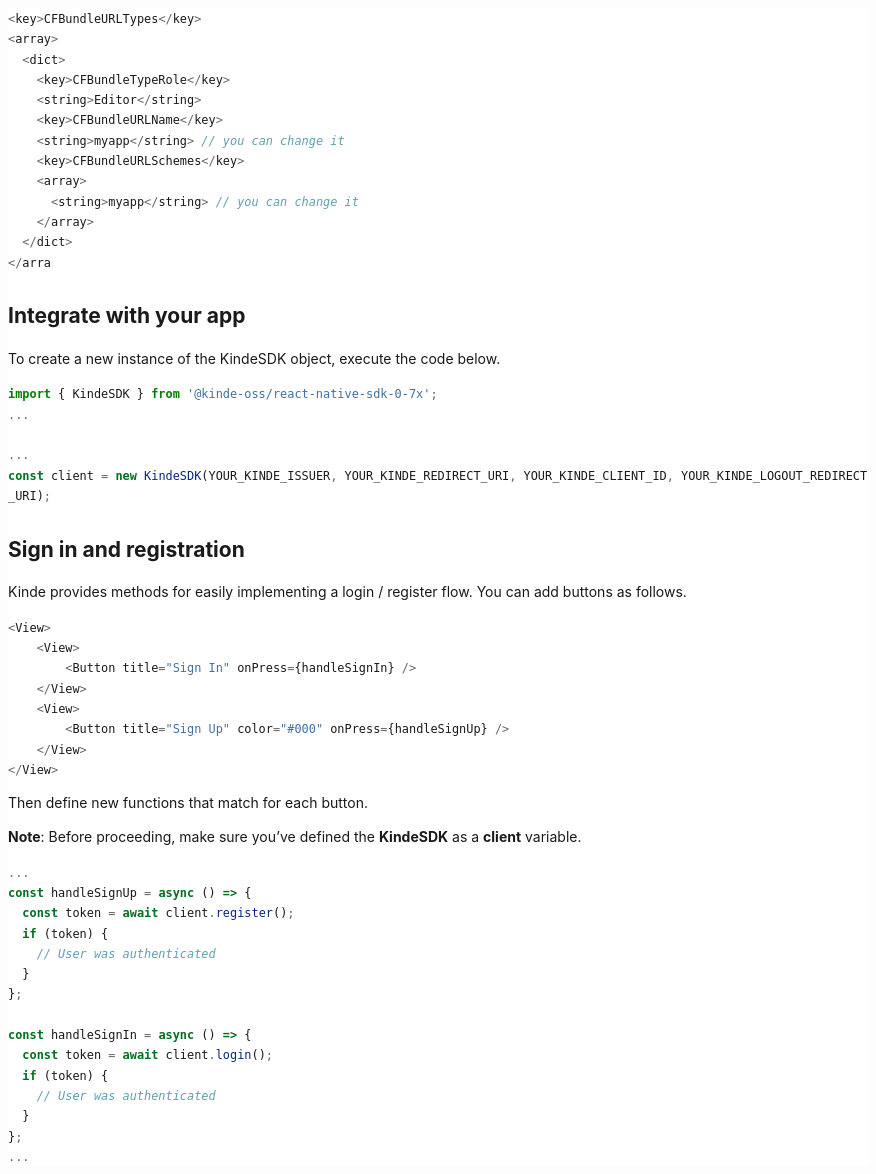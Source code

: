    ```swift
   <key>CFBundleURLTypes</key>
   <array>
     <dict>
       <key>CFBundleTypeRole</key>
       <string>Editor</string>
       <key>CFBundleURLName</key>
       <string>myapp</string> // you can change it
       <key>CFBundleURLSchemes</key>
       <array>
         <string>myapp</string> // you can change it
       </array>
     </dict>
   </arra
   ```

## Integrate with your app

To create a new instance of the KindeSDK object, execute the code below.

```typescript
import { KindeSDK } from '@kinde-oss/react-native-sdk-0-7x';
...

...
const client = new KindeSDK(YOUR_KINDE_ISSUER, YOUR_KINDE_REDIRECT_URI, YOUR_KINDE_CLIENT_ID, YOUR_KINDE_LOGOUT_REDIRECT_URI);
```

## Sign in and registration

Kinde provides methods for easily implementing a login / register flow. You can add buttons as follows.

```typescript
<View>
    <View>
        <Button title="Sign In" onPress={handleSignIn} />
    </View>
    <View>
        <Button title="Sign Up" color="#000" onPress={handleSignUp} />
    </View>
</View>
```

Then define new functions that match for each button.

**Note**: Before proceeding, make sure you’ve defined the **KindeSDK** as a **client** variable.

```typescript
...
const handleSignUp = async () => {
  const token = await client.register();
  if (token) {
    // User was authenticated
  }
};

const handleSignIn = async () => {
  const token = await client.login();
  if (token) {
    // User was authenticated
  }
};
...
```
